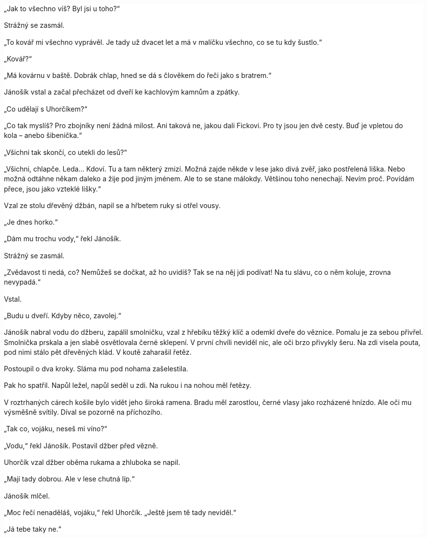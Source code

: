 „Jak to všechno víš? Byl jsi u toho?“

Strážný se zasmál.

„To kovář mi všechno vyprávěl. Je tady už dvacet let a má v malíčku všechno, co se tu kdy šustlo.“

„Kovář?“

„Má kovárnu v baště. Dobrák chlap, hned se dá s člověkem do řeči jako s bratrem.“

Jánošík vstal a začal přecházet od dveří ke kachlovým kamnům a zpátky.

„Co udělají s Uhorčíkem?“

„Co tak myslíš? Pro zbojníky není žádná milost. Ani taková ne, jakou dali Fickovi. Pro ty jsou jen dvě cesty. Buď je vpletou do kola – anebo šibenička.“

„Všichni tak skončí, co utekli do lesů?“

„Všichni, chlapče. Leda… Kdoví. Tu a tam některý zmizí. Možná zajde někde v lese jako divá zvěř, jako postřelená liška. Nebo možná odtáhne někam daleko a žije pod jiným jménem. Ale to se stane málokdy. Většinou toho nenechají. Nevím proč. Povídám přece, jsou jako vzteklé lišky.“

Vzal ze stolu dřevěný džbán, napil se a hřbetem ruky si otřel vousy.

„Je dnes horko.“

„Dám mu trochu vody,“ řekl Jánošík.

Strážný se zasmál.

„Zvědavost ti nedá, co? Nemůžeš se dočkat, až ho uvidíš? Tak se na něj jdi podívat! Na tu slávu, co o něm koluje, zrovna nevypadá.“

Vstal.

„Budu u dveří. Kdyby něco, zavolej.“

Jánošík nabral vodu do džberu, zapálil smolničku, vzal z hřebíku těžký klíč a odemkl dveře do věznice. Pomalu je za sebou přivřel. Smolnička prskala a jen slabě osvětlovala černé sklepení. V první chvíli neviděl nic, ale oči brzo přivykly šeru. Na zdi visela pouta, pod nimi stálo pět dřevěných klád. V koutě zaharašil řetěz.

Postoupil o dva kroky. Sláma mu pod nohama zašelestila.

Pak ho spatřil. Napůl ležel, napůl seděl u zdi. Na rukou i na nohou měl řetězy.

V roztrhaných cárech košile bylo vidět jeho široká ramena. Bradu měl zarostlou, černé vlasy jako rozházené hnízdo. Ale oči mu výsměšně svítily. Díval se pozorně na příchozího.

„Tak co, vojáku, neseš mi víno?“

„Vodu,“ řekl Jánošík. Postavil džber před vězně.

Uhorčík vzal džber oběma rukama a zhluboka se napil.

„Mají tady dobrou. Ale v lese chutná líp.“

Jánošík mlčel.

„Moc řečí nenaděláš, vojáku,“ řekl Uhorčík. „Ještě jsem tě tady neviděl.“

„Já tebe taky ne.“
